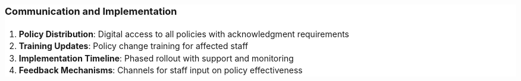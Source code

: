### Communication and Implementation
1. **Policy Distribution**: Digital access to all policies with acknowledgment requirements
2. **Training Updates**: Policy change training for affected staff
3. **Implementation Timeline**: Phased rollout with support and monitoring
4. **Feedback Mechanisms**: Channels for staff input on policy effectiveness